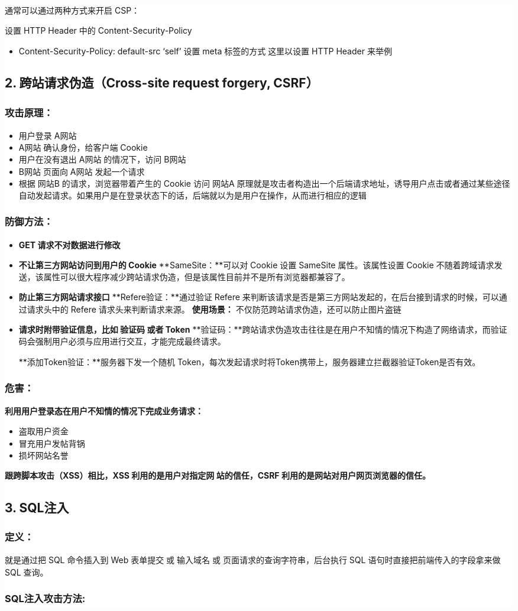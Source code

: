 通常可以通过两种方式来开启 CSP：

设置 HTTP Header 中的 Content-Security-Policy
  -  Content-Security-Policy: default-src ‘self’
设置 meta 标签的方式 <meta http-equiv="Content-Security-Policy">
这里以设置 HTTP Header 来举例




## 2. 跨站请求伪造（Cross-site request forgery, CSRF）
### 攻击原理：
- 用户登录 A网站
- A网站 确认身份，给客户端 Cookie
- 用户在没有退出 A网站 的情况下，访问 B网站
- B网站 页面向 A网站 发起一个请求
- 根据 网站B 的请求，浏览器带着产生的 Cookie 访问 网站A 
原理就是攻击者构造出一个后端请求地址，诱导用户点击或者通过某些途径自动发起请求。如果用户是在登录状态下的话，后端就以为是用户在操作，从而进行相应的逻辑

### 防御方法：
- **GET 请求不对数据进行修改**
- **不让第三方网站访问到用户的 Cookie**
  **SameSite：**可以对 Cookie 设置 SameSite 属性。该属性设置 Cookie 不随着跨域请求发送，该属性可以很大程序减少跨站请求伪造，但是该属性目前并不是所有浏览器都兼容了。 
- **防止第三方网站请求接口**
  **Refere验证：**通过验证 Refere 来判断该请求是否是第三方网站发起的，在后台接到请求的时候，可以通过请求头中的 Refere 请求头来判断请求来源。
  **使用场景：** 不仅防范跨站请求伪造，还可以防止图片盗链 
- **请求时附带验证信息，比如 验证码 或者 Token**
  **验证码：**跨站请求伪造攻击往往是在用户不知情的情况下构造了网络请求，而验证码会强制用户必须与应用进行交互，才能完成最终请求。 

  **添加Token验证：**服务器下发一个随机 Token，每次发起请求时将Token携带上，服务器建立拦截器验证Token是否有效。

### 危害：

**利用用户登录态在用户不知情的情况下完成业务请求：**

- 盗取用户资金
- 冒充用户发帖背锅
- 损坏网站名誉  

**跟跨脚本攻击（XSS）相比，XSS 利用的是用户对指定网
站的信任，CSRF 利用的是网站对用户网页浏览器的信任。**






## 3. SQL注入
### 定义：

就是通过把 SQL 命令插入到 Web 表单提交 或 输入域名 或 页面请求的查询字符串，后台执行 SQL 语句时直接把前端传入的字段拿来做 SQL 查询。

### SQL注入攻击方法:
